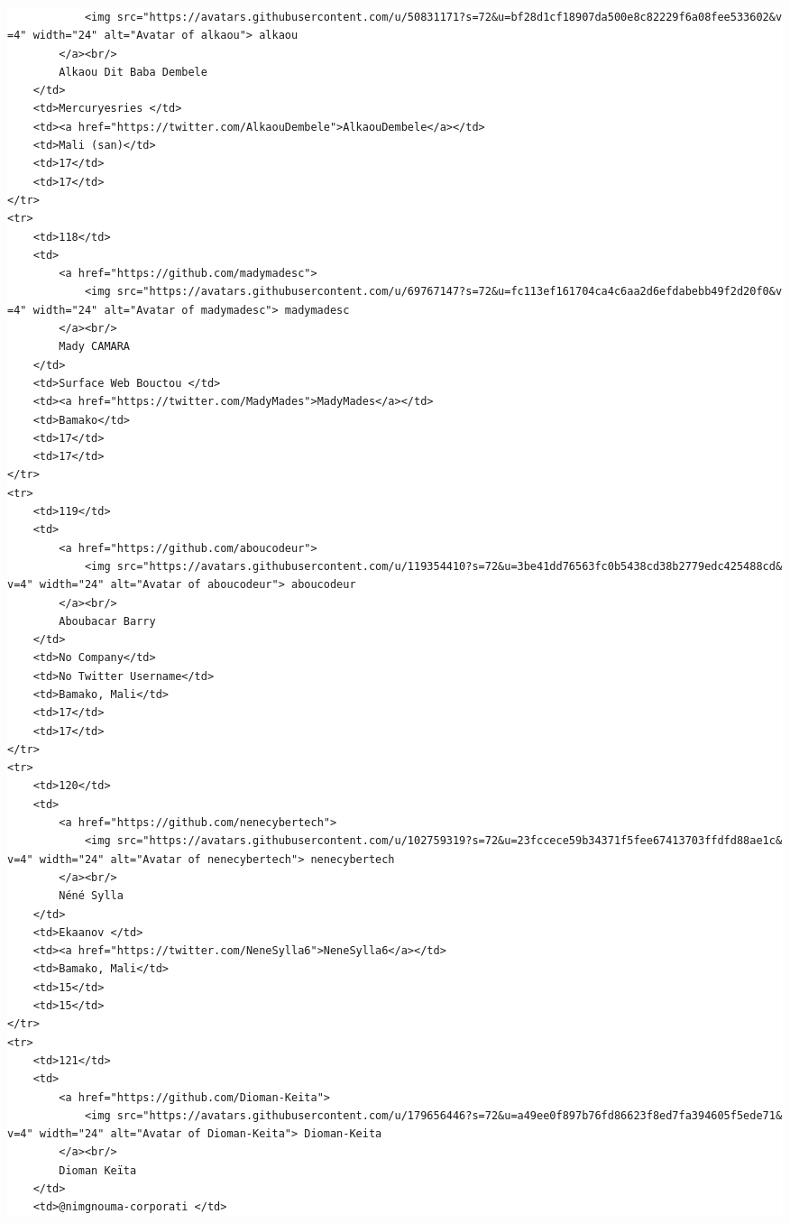 				<img src="https://avatars.githubusercontent.com/u/50831171?s=72&u=bf28d1cf18907da500e8c82229f6a08fee533602&v=4" width="24" alt="Avatar of alkaou"> alkaou
			</a><br/>
			Alkaou Dit Baba Dembele
		</td>
		<td>Mercuryesries </td>
		<td><a href="https://twitter.com/AlkaouDembele">AlkaouDembele</a></td>
		<td>Mali (san)</td>
		<td>17</td>
		<td>17</td>
	</tr>
	<tr>
		<td>118</td>
		<td>
			<a href="https://github.com/madymadesc">
				<img src="https://avatars.githubusercontent.com/u/69767147?s=72&u=fc113ef161704ca4c6aa2d6efdabebb49f2d20f0&v=4" width="24" alt="Avatar of madymadesc"> madymadesc
			</a><br/>
			Mady CAMARA
		</td>
		<td>Surface Web Bouctou </td>
		<td><a href="https://twitter.com/MadyMades">MadyMades</a></td>
		<td>Bamako</td>
		<td>17</td>
		<td>17</td>
	</tr>
	<tr>
		<td>119</td>
		<td>
			<a href="https://github.com/aboucodeur">
				<img src="https://avatars.githubusercontent.com/u/119354410?s=72&u=3be41dd76563fc0b5438cd38b2779edc425488cd&v=4" width="24" alt="Avatar of aboucodeur"> aboucodeur
			</a><br/>
			Aboubacar Barry
		</td>
		<td>No Company</td>
		<td>No Twitter Username</td>
		<td>Bamako, Mali</td>
		<td>17</td>
		<td>17</td>
	</tr>
	<tr>
		<td>120</td>
		<td>
			<a href="https://github.com/nenecybertech">
				<img src="https://avatars.githubusercontent.com/u/102759319?s=72&u=23fccece59b34371f5fee67413703ffdfd88ae1c&v=4" width="24" alt="Avatar of nenecybertech"> nenecybertech
			</a><br/>
			Néné Sylla
		</td>
		<td>Ekaanov </td>
		<td><a href="https://twitter.com/NeneSylla6">NeneSylla6</a></td>
		<td>Bamako, Mali</td>
		<td>15</td>
		<td>15</td>
	</tr>
	<tr>
		<td>121</td>
		<td>
			<a href="https://github.com/Dioman-Keita">
				<img src="https://avatars.githubusercontent.com/u/179656446?s=72&u=a49ee0f897b76fd86623f8ed7fa394605f5ede71&v=4" width="24" alt="Avatar of Dioman-Keita"> Dioman-Keita
			</a><br/>
			Dioman Keïta
		</td>
		<td>@nimgnouma-corporati </td>